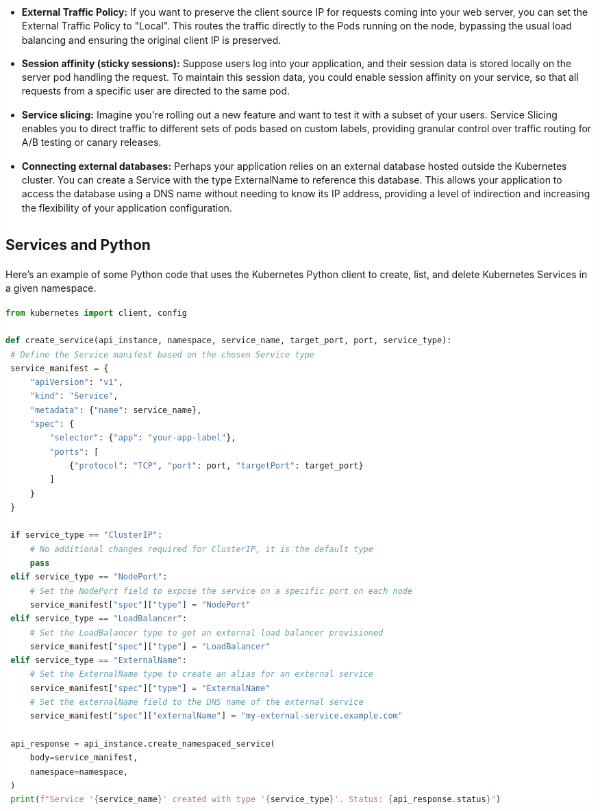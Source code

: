 * **External Traffic Policy:** If you want to preserve the client source IP for requests coming into your web server, you can set the External Traffic Policy to "Local". This routes the traffic directly to the Pods running on the node, bypassing the usual load balancing and ensuring the original client IP is preserved.

* **Session affinity (sticky sessions):** Suppose users log into your application, and their session data is stored locally on the server pod handling the request. To maintain this session data, you could enable session affinity on your service, so that all requests from a specific user are directed to the same pod.

* **Service slicing:** Imagine you're rolling out a new feature and want to test it with a subset of your users. Service Slicing enables you to direct traffic to different sets of pods based on custom labels, providing granular control over traffic routing for A/B testing or canary releases.

* **Connecting external databases:** Perhaps your application relies on an external database hosted outside the Kubernetes cluster. You can create a Service with the type ExternalName to reference this database. This allows your application to access the database using a DNS name without needing to know its IP address, providing a level of indirection and increasing the flexibility of your application configuration.

Services and Python
-------------------

Here’s an example of some Python code that uses the Kubernetes Python client to create, list, and delete Kubernetes Services in a given namespace.

```python
from kubernetes import client, config

def create_service(api_instance, namespace, service_name, target_port, port, service_type):
 # Define the Service manifest based on the chosen Service type
 service_manifest = {
     "apiVersion": "v1",
     "kind": "Service",
     "metadata": {"name": service_name},
     "spec": {
         "selector": {"app": "your-app-label"},
         "ports": [
             {"protocol": "TCP", "port": port, "targetPort": target_port}
         ]
     }
 }

 if service_type == "ClusterIP":
     # No additional changes required for ClusterIP, it is the default type
     pass
 elif service_type == "NodePort":
     # Set the NodePort field to expose the service on a specific port on each node
     service_manifest["spec"]["type"] = "NodePort"
 elif service_type == "LoadBalancer":
     # Set the LoadBalancer type to get an external load balancer provisioned
     service_manifest["spec"]["type"] = "LoadBalancer"
 elif service_type == "ExternalName":
     # Set the ExternalName type to create an alias for an external service
     service_manifest["spec"]["type"] = "ExternalName"
     # Set the externalName field to the DNS name of the external service
     service_manifest["spec"]["externalName"] = "my-external-service.example.com"

 api_response = api_instance.create_namespaced_service(
     body=service_manifest,
     namespace=namespace,
 )
 print(f"Service '{service_name}' created with type '{service_type}'. Status: {api_response.status}")


```